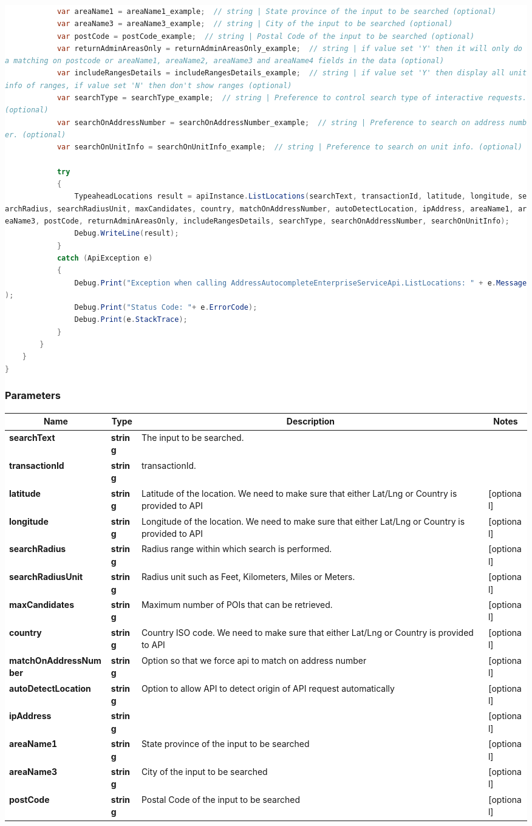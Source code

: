 ```csharp
            var areaName1 = areaName1_example;  // string | State province of the input to be searched (optional) 
            var areaName3 = areaName3_example;  // string | City of the input to be searched (optional) 
            var postCode = postCode_example;  // string | Postal Code of the input to be searched (optional) 
            var returnAdminAreasOnly = returnAdminAreasOnly_example;  // string | if value set 'Y' then it will only do a matching on postcode or areaName1, areaName2, areaName3 and areaName4 fields in the data (optional) 
            var includeRangesDetails = includeRangesDetails_example;  // string | if value set 'Y' then display all unit info of ranges, if value set 'N' then don't show ranges (optional) 
            var searchType = searchType_example;  // string | Preference to control search type of interactive requests. (optional) 
            var searchOnAddressNumber = searchOnAddressNumber_example;  // string | Preference to search on address number. (optional) 
            var searchOnUnitInfo = searchOnUnitInfo_example;  // string | Preference to search on unit info. (optional) 

            try
            {
                TypeaheadLocations result = apiInstance.ListLocations(searchText, transactionId, latitude, longitude, searchRadius, searchRadiusUnit, maxCandidates, country, matchOnAddressNumber, autoDetectLocation, ipAddress, areaName1, areaName3, postCode, returnAdminAreasOnly, includeRangesDetails, searchType, searchOnAddressNumber, searchOnUnitInfo);
                Debug.WriteLine(result);
            }
            catch (ApiException e)
            {
                Debug.Print("Exception when calling AddressAutocompleteEnterpriseServiceApi.ListLocations: " + e.Message );
                Debug.Print("Status Code: "+ e.ErrorCode);
                Debug.Print(e.StackTrace);
            }
        }
    }
}
```

### Parameters


Name | Type | Description  | Notes
------------- | ------------- | ------------- | -------------
 **searchText** | **string**| The input to be searched. | 
 **transactionId** | **string**| transactionId. | 
 **latitude** | **string**| Latitude of the location. We need to make sure that either Lat/Lng or Country is provided to API | [optional] 
 **longitude** | **string**| Longitude of the location. We need to make sure that either Lat/Lng or Country is provided to API | [optional] 
 **searchRadius** | **string**| Radius range within which search is performed. | [optional] 
 **searchRadiusUnit** | **string**| Radius unit such as Feet, Kilometers, Miles or Meters. | [optional] 
 **maxCandidates** | **string**| Maximum number of POIs that can be retrieved. | [optional] 
 **country** | **string**| Country ISO code. We need to make sure that either Lat/Lng or Country is provided to API | [optional] 
 **matchOnAddressNumber** | **string**| Option so that we force api to match on address number | [optional] 
 **autoDetectLocation** | **string**| Option to allow API to detect origin of API request automatically | [optional] 
 **ipAddress** | **string**|  | [optional] 
 **areaName1** | **string**| State province of the input to be searched | [optional] 
 **areaName3** | **string**| City of the input to be searched | [optional] 
 **postCode** | **string**| Postal Code of the input to be searched | [optional] 